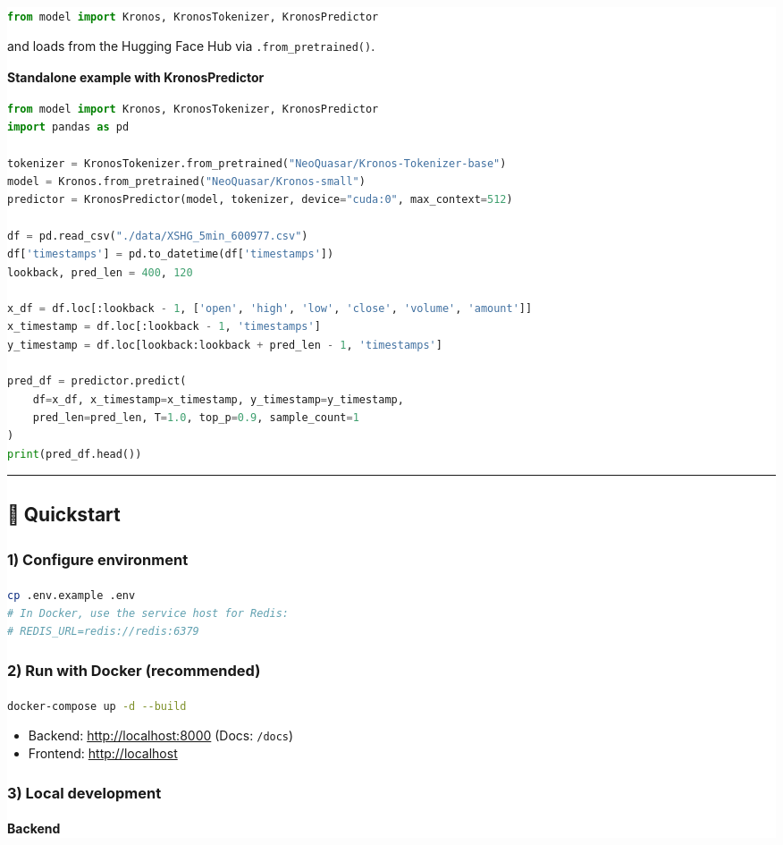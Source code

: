   ```py
  from model import Kronos, KronosTokenizer, KronosPredictor
  ```

  and loads from the Hugging Face Hub via `.from_pretrained()`.

**Standalone example with KronosPredictor**

```python
from model import Kronos, KronosTokenizer, KronosPredictor
import pandas as pd

tokenizer = KronosTokenizer.from_pretrained("NeoQuasar/Kronos-Tokenizer-base")
model = Kronos.from_pretrained("NeoQuasar/Kronos-small")
predictor = KronosPredictor(model, tokenizer, device="cuda:0", max_context=512)

df = pd.read_csv("./data/XSHG_5min_600977.csv")
df['timestamps'] = pd.to_datetime(df['timestamps'])
lookback, pred_len = 400, 120

x_df = df.loc[:lookback - 1, ['open', 'high', 'low', 'close', 'volume', 'amount']]
x_timestamp = df.loc[:lookback - 1, 'timestamps']
y_timestamp = df.loc[lookback:lookback + pred_len - 1, 'timestamps']

pred_df = predictor.predict(
    df=x_df, x_timestamp=x_timestamp, y_timestamp=y_timestamp,
    pred_len=pred_len, T=1.0, top_p=0.9, sample_count=1
)
print(pred_df.head())
```

---

## 🚀 Quickstart

### 1) Configure environment

```bash
cp .env.example .env
# In Docker, use the service host for Redis:
# REDIS_URL=redis://redis:6379
```

### 2) Run with Docker (recommended)

```bash
docker-compose up -d --build
```

* Backend: [http://localhost:8000](http://localhost:8000) (Docs: `/docs`)
* Frontend: [http://localhost](http://localhost)

### 3) Local development

**Backend**
